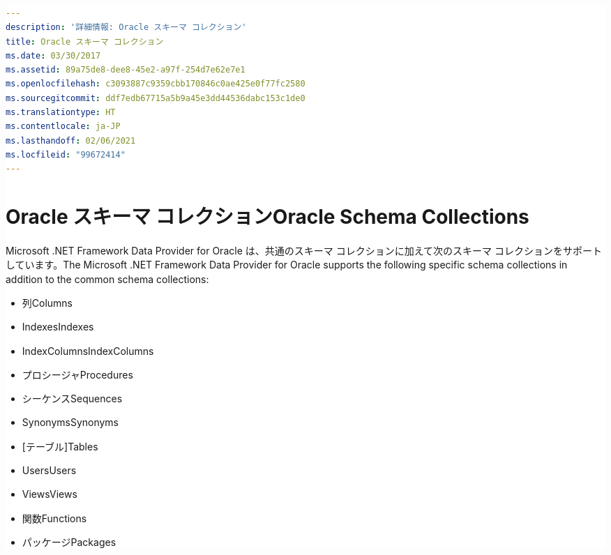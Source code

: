 ```yaml
---
description: '詳細情報: Oracle スキーマ コレクション'
title: Oracle スキーマ コレクション
ms.date: 03/30/2017
ms.assetid: 89a75de8-dee8-45e2-a97f-254d7e62e7e1
ms.openlocfilehash: c3093887c9359cbb170846c0ae425e0f77fc2580
ms.sourcegitcommit: ddf7edb67715a5b9a45e3dd44536dabc153c1de0
ms.translationtype: HT
ms.contentlocale: ja-JP
ms.lasthandoff: 02/06/2021
ms.locfileid: "99672414"
---
```

# <a name="oracle-schema-collections"></a><span data-ttu-id="cf952-103">Oracle スキーマ コレクション</span><span class="sxs-lookup"><span data-stu-id="cf952-103">Oracle Schema Collections</span></span>

<span data-ttu-id="cf952-104">Microsoft .NET Framework Data Provider for Oracle は、共通のスキーマ コレクションに加えて次のスキーマ コレクションをサポートしています。</span><span class="sxs-lookup"><span data-stu-id="cf952-104">The Microsoft .NET Framework Data Provider for Oracle supports the following specific schema collections in addition to the common schema collections:</span></span>

- <span data-ttu-id="cf952-105">列</span><span class="sxs-lookup"><span data-stu-id="cf952-105">Columns</span></span>

- <span data-ttu-id="cf952-106">Indexes</span><span class="sxs-lookup"><span data-stu-id="cf952-106">Indexes</span></span>

- <span data-ttu-id="cf952-107">IndexColumns</span><span class="sxs-lookup"><span data-stu-id="cf952-107">IndexColumns</span></span>

- <span data-ttu-id="cf952-108">プロシージャ</span><span class="sxs-lookup"><span data-stu-id="cf952-108">Procedures</span></span>

- <span data-ttu-id="cf952-109">シーケンス</span><span class="sxs-lookup"><span data-stu-id="cf952-109">Sequences</span></span>

- <span data-ttu-id="cf952-110">Synonyms</span><span class="sxs-lookup"><span data-stu-id="cf952-110">Synonyms</span></span>

- <span data-ttu-id="cf952-111">[テーブル]</span><span class="sxs-lookup"><span data-stu-id="cf952-111">Tables</span></span>

- <span data-ttu-id="cf952-112">Users</span><span class="sxs-lookup"><span data-stu-id="cf952-112">Users</span></span>

- <span data-ttu-id="cf952-113">Views</span><span class="sxs-lookup"><span data-stu-id="cf952-113">Views</span></span>

- <span data-ttu-id="cf952-114">関数</span><span class="sxs-lookup"><span data-stu-id="cf952-114">Functions</span></span>

- <span data-ttu-id="cf952-115">パッケージ</span><span class="sxs-lookup"><span data-stu-id="cf952-115">Packages</span></span>
